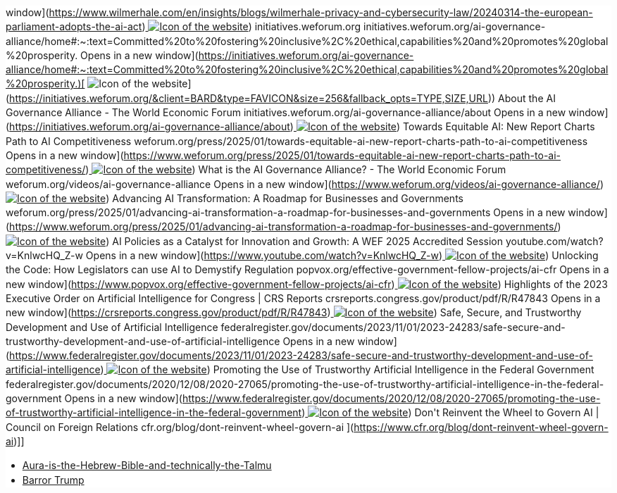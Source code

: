 window](https://www.wilmerhale.com/en/insights/blogs/wilmerhale-privacy-and-cybersecurity-law/20240314-the-european-parliament-adopts-the-ai-act)[ ![Icon of the website](http://t1.gstatic.com/faviconV2?url=[https://initiatives.weforum.org/&client=BARD&type=FAVICON&size=256&fallback_opts=TYPE,SIZE,URL)](https://initiatives.weforum.org/&client=BARD&type=FAVICON&size=256&fallback_opts=TYPE,SIZE,URL)) initiatives.weforum.org initiatives.weforum.org/ai-governance-alliance/home#:~:text=Committed%20to%20fostering%20inclusive%2C%20ethical,capabilities%20and%20promotes%20global%20prosperity. Opens in a new window](https://initiatives.weforum.org/ai-governance-alliance/home#:~:text=Committed%20to%20fostering%20inclusive%2C%20ethical,capabilities%20and%20promotes%20global%20prosperity.)[ ![Icon of the website](http://t1.gstatic.com/faviconV2?url=[https://initiatives.weforum.org/&client=BARD&type=FAVICON&size=256&fallback_opts=TYPE,SIZE,URL)](https://initiatives.weforum.org/&client=BARD&type=FAVICON&size=256&fallback_opts=TYPE,SIZE,URL)) About the AI Governance Alliance - The World Economic Forum initiatives.weforum.org/ai-governance-alliance/about Opens in a new window](https://initiatives.weforum.org/ai-governance-alliance/about)[ ![Icon of the website](http://t2.gstatic.com/faviconV2?url=[https://www.weforum.org/&client=BARD&type=FAVICON&size=256&fallback_opts=TYPE,SIZE,URL)](https://www.weforum.org/&client=BARD&type=FAVICON&size=256&fallback_opts=TYPE,SIZE,URL)) Towards Equitable AI: New Report Charts Path to AI Competitiveness weforum.org/press/2025/01/towards-equitable-ai-new-report-charts-path-to-ai-competitiveness Opens in a new window](https://www.weforum.org/press/2025/01/towards-equitable-ai-new-report-charts-path-to-ai-competitiveness/)[ ![Icon of the website](http://t2.gstatic.com/faviconV2?url=[https://www.weforum.org/&client=BARD&type=FAVICON&size=256&fallback_opts=TYPE,SIZE,URL)](https://www.weforum.org/&client=BARD&type=FAVICON&size=256&fallback_opts=TYPE,SIZE,URL)) What is the AI Governance Alliance? - The World Economic Forum weforum.org/videos/ai-governance-alliance Opens in a new window](https://www.weforum.org/videos/ai-governance-alliance/)[ ![Icon of the website](http://t2.gstatic.com/faviconV2?url=[https://www.weforum.org/&client=BARD&type=FAVICON&size=256&fallback_opts=TYPE,SIZE,URL)](https://www.weforum.org/&client=BARD&type=FAVICON&size=256&fallback_opts=TYPE,SIZE,URL)) Advancing AI Transformation: A Roadmap for Businesses and Governments weforum.org/press/2025/01/advancing-ai-transformation-a-roadmap-for-businesses-and-governments Opens in a new window](https://www.weforum.org/press/2025/01/advancing-ai-transformation-a-roadmap-for-businesses-and-governments/)[ ![Icon of the website](http://t0.gstatic.com/faviconV2?url=[https://www.youtube.com/&client=BARD&type=FAVICON&size=256&fallback_opts=TYPE,SIZE,URL)](https://www.youtube.com/&client=BARD&type=FAVICON&size=256&fallback_opts=TYPE,SIZE,URL)) AI Policies as a Catalyst for Innovation and Growth: A WEF 2025 Accredited Session youtube.com/watch?v=KnlwcHQ_Z-w Opens in a new window](https://www.youtube.com/watch?v=KnlwcHQ_Z-w)[ ![Icon of the website](http://t3.gstatic.com/faviconV2?url=[https://www.popvox.org/&client=BARD&type=FAVICON&size=256&fallback_opts=TYPE,SIZE,URL)](https://www.popvox.org/&client=BARD&type=FAVICON&size=256&fallback_opts=TYPE,SIZE,URL)) Unlocking the Code: How Legislators can use AI to Demystify Regulation popvox.org/effective-government-fellow-projects/ai-cfr Opens in a new window](https://www.popvox.org/effective-government-fellow-projects/ai-cfr)[ ![Icon of the website](http://t1.gstatic.com/faviconV2?url=[https://crsreports.congress.gov/&client=BARD&type=FAVICON&size=256&fallback_opts=TYPE,SIZE,URL)](https://crsreports.congress.gov/&client=BARD&type=FAVICON&size=256&fallback_opts=TYPE,SIZE,URL)) Highlights of the 2023 Executive Order on Artificial Intelligence for Congress | CRS Reports crsreports.congress.gov/product/pdf/R/R47843 Opens in a new window](https://crsreports.congress.gov/product/pdf/R/R47843)[ ![Icon of the website](http://t3.gstatic.com/faviconV2?url=[https://www.federalregister.gov/&client=BARD&type=FAVICON&size=256&fallback_opts=TYPE,SIZE,URL)](https://www.federalregister.gov/&client=BARD&type=FAVICON&size=256&fallback_opts=TYPE,SIZE,URL)) Safe, Secure, and Trustworthy Development and Use of Artificial Intelligence federalregister.gov/documents/2023/11/01/2023-24283/safe-secure-and-trustworthy-development-and-use-of-artificial-intelligence Opens in a new window](https://www.federalregister.gov/documents/2023/11/01/2023-24283/safe-secure-and-trustworthy-development-and-use-of-artificial-intelligence)[ ![Icon of the website](http://t3.gstatic.com/faviconV2?url=[https://www.federalregister.gov/&client=BARD&type=FAVICON&size=256&fallback_opts=TYPE,SIZE,URL)](https://www.federalregister.gov/&client=BARD&type=FAVICON&size=256&fallback_opts=TYPE,SIZE,URL)) Promoting the Use of Trustworthy Artificial Intelligence in the Federal Government federalregister.gov/documents/2020/12/08/2020-27065/promoting-the-use-of-trustworthy-artificial-intelligence-in-the-federal-government Opens in a new window](https://www.federalregister.gov/documents/2020/12/08/2020-27065/promoting-the-use-of-trustworthy-artificial-intelligence-in-the-federal-government)[ ![Icon of the website](http://t2.gstatic.com/faviconV2?url=[https://www.cfr.org/&client=BARD&type=FAVICON&size=256&fallback_opts=TYPE,SIZE,URL)](https://www.cfr.org/&client=BARD&type=FAVICON&size=256&fallback_opts=TYPE,SIZE,URL)) Don't Reinvent the Wheel to Govern AI | Council on Foreign Relations cfr.org/blog/dont-reinvent-wheel-govern-ai ](https://www.cfr.org/blog/dont-reinvent-wheel-govern-ai)]]   
- [Aura-is-the-Hebrew-Bible-and-technically-the-Talmu](../EOW/Aura-is-the-Hebrew-Bible-and-technically-the-Talmu.md)   
- [Barror Trump](../enveloppe/Barror%20Trump.md)   